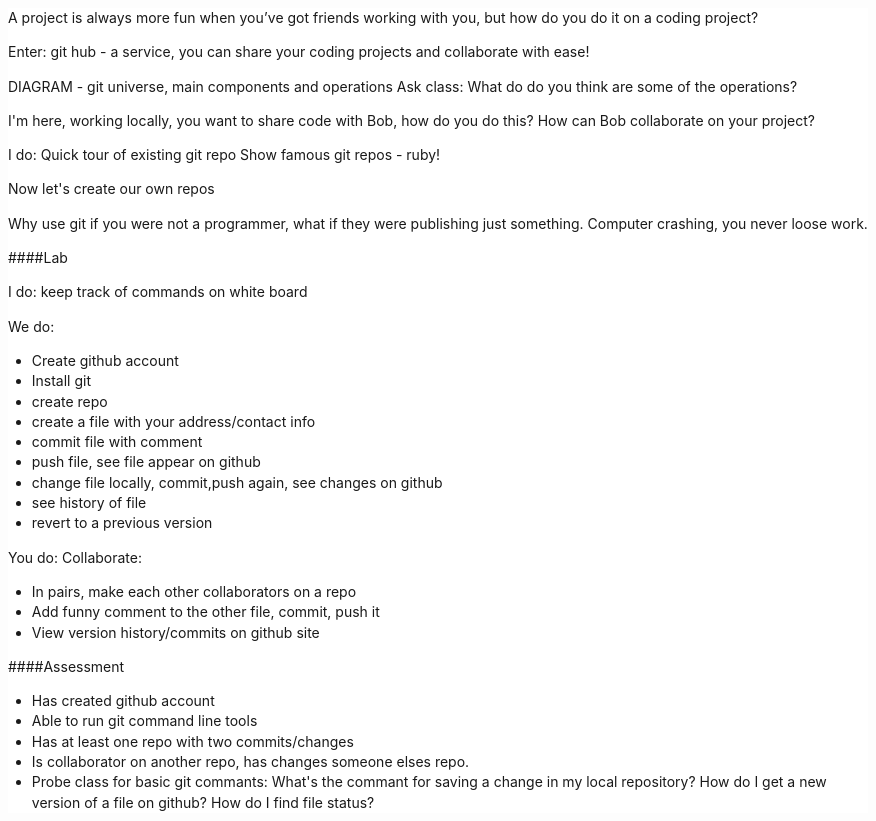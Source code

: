 A project is always more fun when you’ve got friends working with you, but how do you do it on a coding project?

Enter:  git hub - a service, you can share your coding projects and collaborate with ease!

DIAGRAM - git universe, main components and operations
Ask class: What do do you think are some of the operations?

I'm here, working locally, you want to share code with Bob, how do you do this? How can Bob collaborate on your project?

I do:
Quick tour of existing git repo
Show famous git repos - ruby!

Now let's create our own repos

Why use git if you were not a programmer, what if they were publishing just something. Computer crashing, you never loose work.

####Lab

I do:
keep track of commands on white board

We do:
- Create github account
- Install git
- create repo
- create a file with your address/contact info
- commit file with comment
- push file, see file appear on github
- change file locally, commit,push again, see changes on github
- see history of file
- revert to a previous version

You do:
Collaborate:
- In pairs, make each other collaborators on a repo
- Add funny comment to the other file, commit, push it
- View version history/commits on github site

####Assessment

- Has created github account
- Able to run git command line tools
- Has at least one repo with two commits/changes
- Is collaborator on another repo, has changes someone elses repo.
- Probe class for basic git commants: What's the commant for saving a change in my local repository? How do I get a new version of a file on github? How do I find file status?









